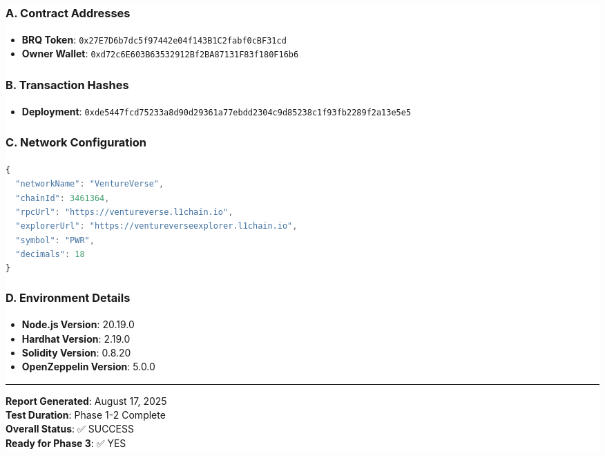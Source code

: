 ### A. Contract Addresses
- **BRQ Token**: `0x27E7D6b7dc5f97442e04f143B1C2fabf0cBF31cd`
- **Owner Wallet**: `0xd72c6E603B63532912Bf2BA87131F83f180F16b6`

### B. Transaction Hashes
- **Deployment**: `0xde5447fcd75233a8d90d29361a77ebdd2304c9d85238c1f93fb2289f2a13e5e5`

### C. Network Configuration
```javascript
{
  "networkName": "VentureVerse",
  "chainId": 3461364,
  "rpcUrl": "https://ventureverse.l1chain.io",
  "explorerUrl": "https://ventureverseexplorer.l1chain.io",
  "symbol": "PWR",
  "decimals": 18
}
```

### D. Environment Details
- **Node.js Version**: 20.19.0
- **Hardhat Version**: 2.19.0
- **Solidity Version**: 0.8.20
- **OpenZeppelin Version**: 5.0.0

---

**Report Generated**: August 17, 2025  
**Test Duration**: Phase 1-2 Complete  
**Overall Status**: ✅ SUCCESS  
**Ready for Phase 3**: ✅ YES
